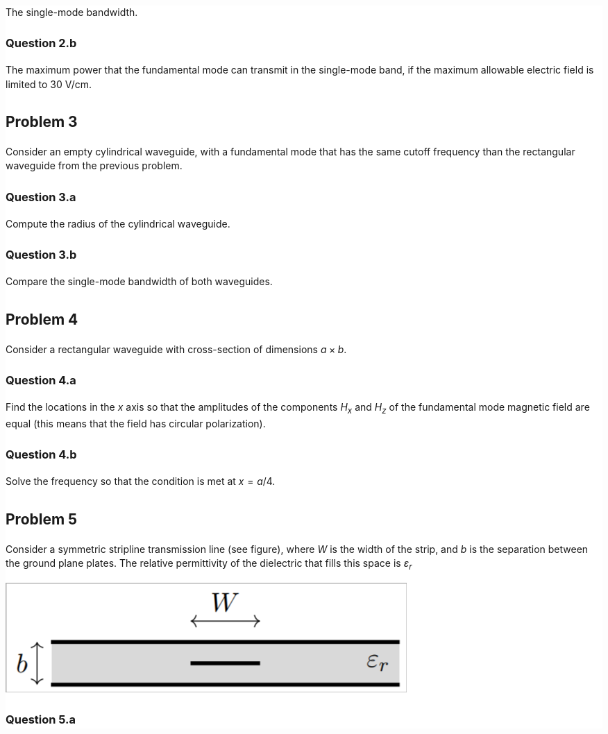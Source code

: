 The single-mode bandwidth.

### Question 2.b

The maximum power that the fundamental mode can transmit in the single-mode
band, if the maximum allowable electric field is limited to 30 V/cm.

## Problem 3

Consider an empty cylindrical waveguide, with a fundamental mode that has the
same cutoff frequency than the rectangular waveguide from the previous problem.

### Question 3.a

Compute the radius of the cylindrical waveguide.

### Question 3.b

Compare the single-mode bandwidth of both waveguides.

## Problem 4

Consider a rectangular waveguide with cross-section of dimensions $a × b$.

### Question 4.a

Find the locations in the $x$ axis so that the amplitudes of the components
$H_x$ and $H_z$ of the fundamental mode magnetic field are equal (this means
that the field has circular polarization).

### Question 4.b

Solve the frequency so that the condition is met at $x = a/4$.

## Problem 5

Consider a symmetric stripline transmission line (see figure), where $W$ is the
width of the strip, and $b$ is the separation between the ground plane plates.
The relative permittivity of the dielectric that fills this space is $ε_r$

![alt](img/fig5.0.png)

### Question 5.a
